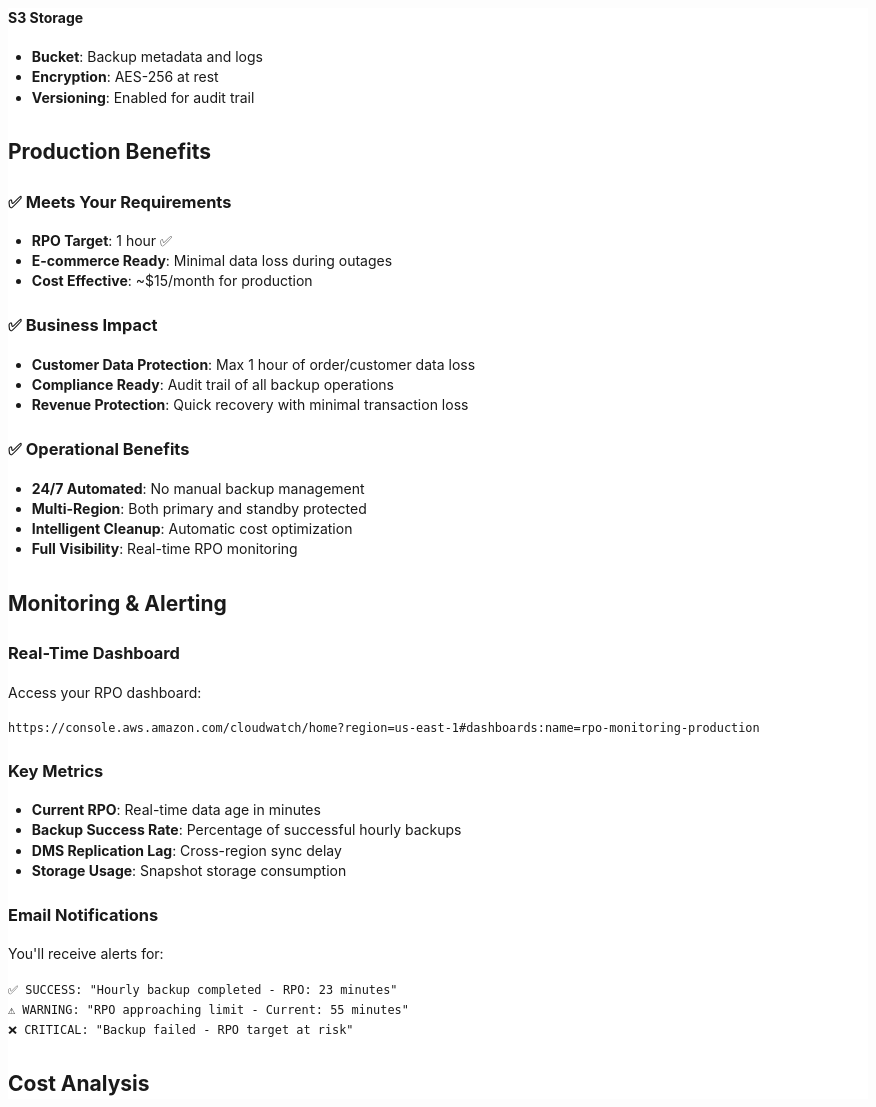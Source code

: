#### S3 Storage
- **Bucket**: Backup metadata and logs
- **Encryption**: AES-256 at rest
- **Versioning**: Enabled for audit trail

## Production Benefits

### ✅ **Meets Your Requirements**
- **RPO Target**: 1 hour ✅
- **E-commerce Ready**: Minimal data loss during outages
- **Cost Effective**: ~$15/month for production

### ✅ **Business Impact**
- **Customer Data Protection**: Max 1 hour of order/customer data loss
- **Compliance Ready**: Audit trail of all backup operations
- **Revenue Protection**: Quick recovery with minimal transaction loss

### ✅ **Operational Benefits**
- **24/7 Automated**: No manual backup management
- **Multi-Region**: Both primary and standby protected
- **Intelligent Cleanup**: Automatic cost optimization
- **Full Visibility**: Real-time RPO monitoring

## Monitoring & Alerting

### Real-Time Dashboard
Access your RPO dashboard:
```
https://console.aws.amazon.com/cloudwatch/home?region=us-east-1#dashboards:name=rpo-monitoring-production
```

### Key Metrics
- **Current RPO**: Real-time data age in minutes
- **Backup Success Rate**: Percentage of successful hourly backups
- **DMS Replication Lag**: Cross-region sync delay
- **Storage Usage**: Snapshot storage consumption

### Email Notifications
You'll receive alerts for:
```
✅ SUCCESS: "Hourly backup completed - RPO: 23 minutes"
⚠️ WARNING: "RPO approaching limit - Current: 55 minutes"
❌ CRITICAL: "Backup failed - RPO target at risk"
```

## Cost Analysis
